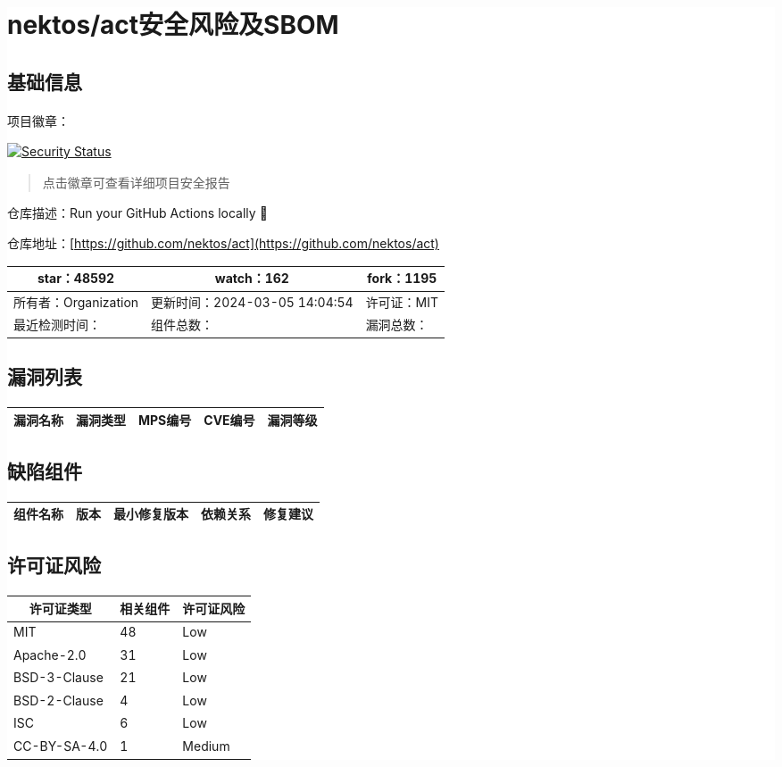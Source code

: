 # nektos/act安全风险及SBOM

## 基础信息

项目徽章：

[![Security Status](https://www.murphysec.com/platform3/v31/badge/1765080222857072640.svg)](https://www.murphysec.com/console/report/1699847647833751552/1765080222857072640)

> 点击徽章可查看详细项目安全报告

仓库描述：Run your GitHub Actions locally 🚀

仓库地址：[https://github.com/nektos/act](https://github.com/nektos/act)

| star：48592 | watch：162 | fork：1195 |
| ----------- | -------------- | ------------ |
| 所有者：Organization | 更新时间：2024-03-05 14:04:54 | 许可证：MIT |
| 最近检测时间： | 组件总数： | 漏洞总数： |




## 漏洞列表

| 漏洞名称 | 漏洞类型 | MPS编号 | CVE编号 | 漏洞等级 |
| ------- | ------ | ------- | ------ | ----- |





## 缺陷组件

| 组件名称 | 版本 | 最小修复版本 | 依赖关系 | 修复建议 |
| -------- | ---- | ------------ | -------- | -------- |





## 许可证风险

| 许可证类型 | 相关组件 | 许可证风险 |
| ---------- | -------- | ---------- |
|MIT|48|Low|
|Apache-2.0|31|Low|
|BSD-3-Clause|21|Low|
|BSD-2-Clause|4|Low|
|ISC|6|Low|
|CC-BY-SA-4.0|1|Medium|
